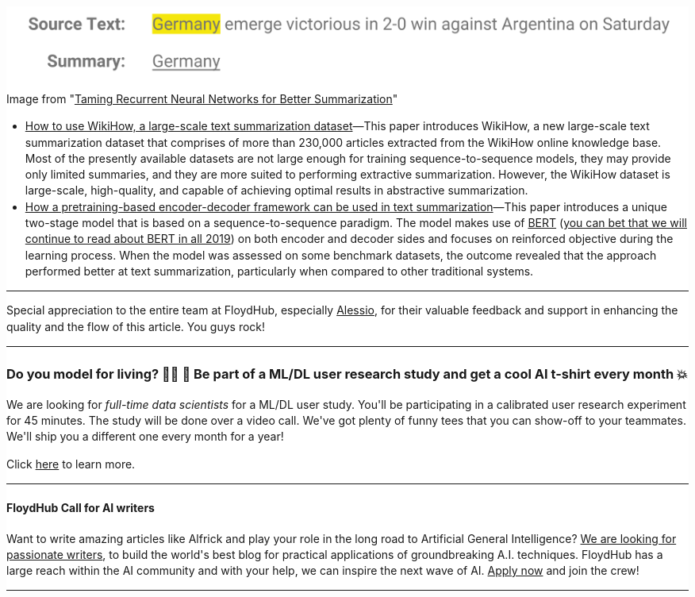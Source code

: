 ![](/assets/images/content/images/2019/04/coverage.gif)Image from "[Taming Recurrent Neural Networks for Better Summarization](http://www.abigailsee.com/2017/04/16/taming-rnns-for-better-summarization.html)"

  * [How to use WikiHow, a large-scale text summarization dataset](https://arxiv.org/pdf/1810.09305.pdf)—This paper introduces WikiHow, a new large-scale text summarization dataset that comprises of more than 230,000 articles extracted from the WikiHow online knowledge base. Most of the presently available datasets are not large enough for training sequence-to-sequence models, they may provide only limited summaries, and they are more suited to performing extractive summarization. However, the WikiHow dataset is large-scale, high-quality, and capable of achieving optimal results in abstractive summarization.
  * [How a pretraining-based encoder-decoder framework can be used in text summarization](https://arxiv.org/pdf/1902.09243.pdf)—This paper introduces a unique two-stage model that is based on a sequence-to-sequence paradigm. The model makes use of [BERT](https://arxiv.org/abs/1810.04805) ([you can bet that we will continue to read about BERT in all 2019](https://floydhub.github.io/ten-trends-in-deep-learning-nlp/)) on both encoder and decoder sides and focuses on reinforced objective during the learning process. When the model was assessed on some benchmark datasets, the outcome revealed that the approach performed better at text summarization, particularly when compared to other traditional systems.

* * *

Special appreciation to the entire team at FloydHub, especially [Alessio](https://www.linkedin.com/in/alessio-gozzoli-530aa2109/), for their valuable feedback and support in enhancing the quality and the flow of this article. You guys rock!

* * *

### Do you model for living? 👩‍💻 🤖 Be part of a ML/DL user research study and get a cool AI t-shirt every month 💥

  
We are looking for _full-time data scientists_ for a ML/DL user study. You'll be participating in a calibrated user research experiment for 45 minutes. The study will be done over a video call. We've got plenty of funny tees that you can show-off to your teammates. We'll ship you a different one every month for a year!

Click [here](https://typings.typeform.com/to/zpYrlW?utm_source=blog&utm_medium=bottom_text_summ&utm_campaign=full_time_ds_user_study) to learn more.

* * *

#### ******FloydHub Call for AI writers******

Want to write amazing articles like Alfrick and play your role in the long road to Artificial General Intelligence? [We are looking for passionate writers](https://floydhub.github.io/write-for-floydhub/?utm_source=floydhub&utm_medium=banner&utm_campaign=call_for_writers_2019), to build the world's best blog for practical applications of groundbreaking A.I. techniques. FloydHub has a large reach within the AI community and with your help, we can inspire the next wave of AI. [Apply now](https://goo.gl/forms/PbOw0VmUnOfO1Lxp1) and join the crew!

* * *
